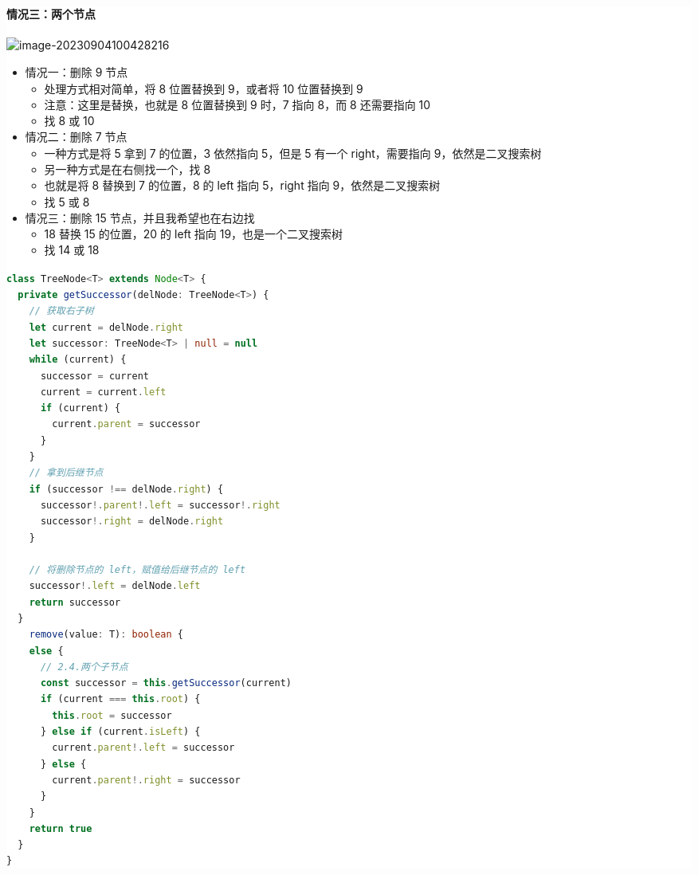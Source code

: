 #### 情况三：两个节点

![image-20230904100428216](https://gitee.com/lilyn/pic/raw/master/lagoulearn-img/image-20230904100428216.png)

- 情况一：删除 9 节点
  - 处理方式相对简单，将 8 位置替换到 9，或者将 10 位置替换到 9
  - 注意：这里是替换，也就是 8 位置替换到 9 时，7 指向 8，而 8 还需要指向 10
  - 找 8 或 10
- 情况二：删除 7 节点
  - 一种方式是将 5 拿到 7 的位置，3 依然指向 5，但是 5 有一个 right，需要指向 9，依然是二叉搜索树
  - 另一种方式是在右侧找一个，找 8
  - 也就是将 8 替换到 7 的位置，8 的 left 指向 5，right 指向 9，依然是二叉搜索树
  - 找 5 或 8
- 情况三：删除 15 节点，并且我希望也在右边找
  - 18 替换 15 的位置，20 的 left 指向 19，也是一个二叉搜索树
  - 找 14 或 18

```typescript
class TreeNode<T> extends Node<T> {
  private getSuccessor(delNode: TreeNode<T>) {
    // 获取右子树
    let current = delNode.right
    let successor: TreeNode<T> | null = null
    while (current) {
      successor = current
      current = current.left
      if (current) {
        current.parent = successor
      }
    }
    // 拿到后继节点
    if (successor !== delNode.right) {
      successor!.parent!.left = successor!.right
      successor!.right = delNode.right
    }

    // 将删除节点的 left，赋值给后继节点的 left
    successor!.left = delNode.left
    return successor
  }
	remove(value: T): boolean {
    else {
      // 2.4.两个子节点
      const successor = this.getSuccessor(current)
      if (current === this.root) {
        this.root = successor
      } else if (current.isLeft) {
        current.parent!.left = successor
      } else {
        current.parent!.right = successor
      }
    }
    return true
  }
}
```
